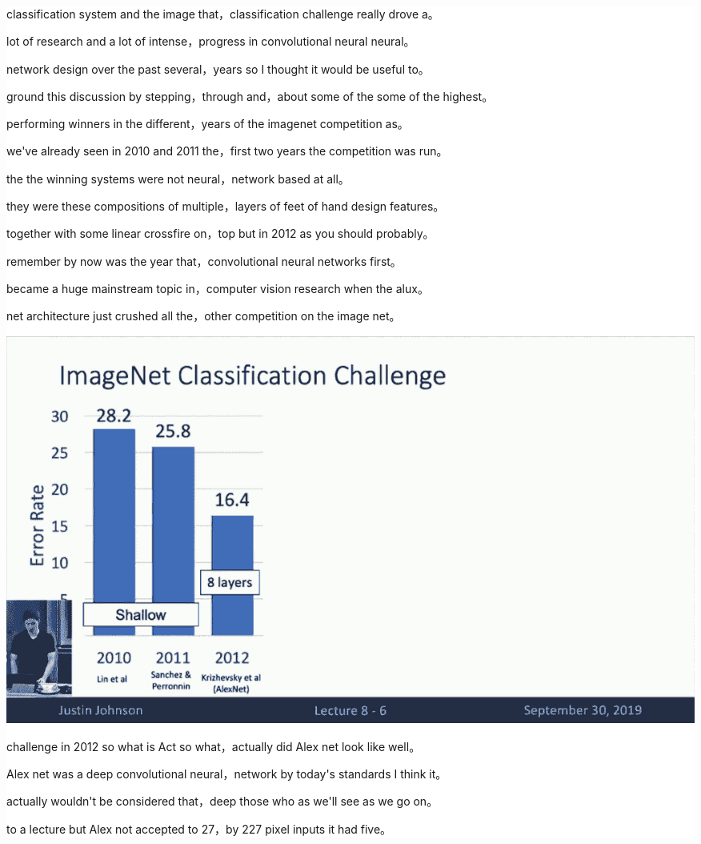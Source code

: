 classification system and the image that，classification challenge really drove a。

lot of research and a lot of intense，progress in convolutional neural neural。

network design over the past several，years so I thought it would be useful to。

ground this discussion by stepping，through and，about some of the some of the highest。

performing winners in the different，years of the imagenet competition as。

we've already seen in 2010 and 2011 the，first two years the competition was run。

the the winning systems were not neural，network based at all。

they were these compositions of multiple，layers of feet of hand design features。

together with some linear crossfire on，top but in 2012 as you should probably。

remember by now was the year that，convolutional neural networks first。

became a huge mainstream topic in，computer vision research when the alux。

net architecture just crushed all the，other competition on the image net。



![](img/e86e5cb7b880d8838dd59e58338ee76b_5.png)

challenge in 2012 so what is Act so what，actually did Alex net look like well。

Alex net was a deep convolutional neural，network by today's standards I think it。

actually wouldn't be considered that，deep those who as we'll see as we go on。

to a lecture but Alex not accepted to 27，by 227 pixel inputs it had five。

